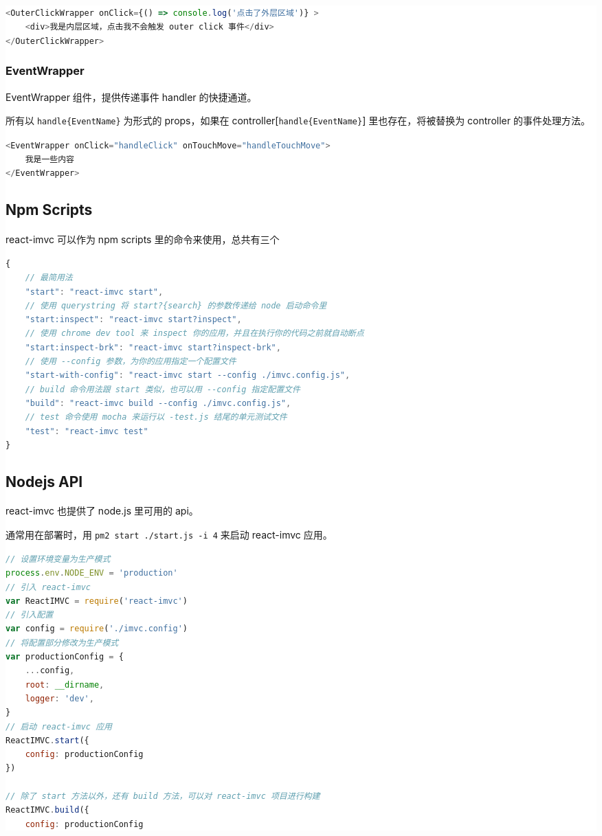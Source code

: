 ```javascript
<OuterClickWrapper onClick={() => console.log('点击了外层区域')} >
    <div>我是内层区域，点击我不会触发 outer click 事件</div>
</OuterClickWrapper>
```

### EventWrapper

EventWrapper 组件，提供传递事件 handler 的快捷通道。

所有以 `handle{EventName}` 为形式的 props，如果在 controller[`handle{EventName}`] 里也存在，将被替换为 controller 的事件处理方法。

```javascript
<EventWrapper onClick="handleClick" onTouchMove="handleTouchMove">
    我是一些内容
</EventWrapper>
```

## Npm Scripts

react-imvc 可以作为 npm scripts 里的命令来使用，总共有三个

```javascript
{
    // 最简用法
    "start": "react-imvc start",
    // 使用 querystring 将 start?{search} 的参数传递给 node 启动命令里
    "start:inspect": "react-imvc start?inspect",
    // 使用 chrome dev tool 来 inspect 你的应用，并且在执行你的代码之前就自动断点
    "start:inspect-brk": "react-imvc start?inspect-brk",
    // 使用 --config 参数，为你的应用指定一个配置文件
    "start-with-config": "react-imvc start --config ./imvc.config.js",
    // build 命令用法跟 start 类似，也可以用 --config 指定配置文件
    "build": "react-imvc build --config ./imvc.config.js",
    // test 命令使用 mocha 来运行以 -test.js 结尾的单元测试文件
    "test": "react-imvc test"
}
```

## Nodejs API

react-imvc 也提供了 node.js 里可用的 api。

通常用在部署时，用 `pm2 start ./start.js -i 4` 来启动 react-imvc 应用。 

```javascript
// 设置环境变量为生产模式
process.env.NODE_ENV = 'production'
// 引入 react-imvc
var ReactIMVC = require('react-imvc')
// 引入配置
var config = require('./imvc.config')
// 将配置部分修改为生产模式
var productionConfig = {
    ...config,
    root: __dirname,
    logger: 'dev',
}
// 启动 react-imvc 应用
ReactIMVC.start({
	config: productionConfig
})

// 除了 start 方法以外，还有 build 方法，可以对 react-imvc 项目进行构建
ReactIMVC.build({
	config: productionConfig
```